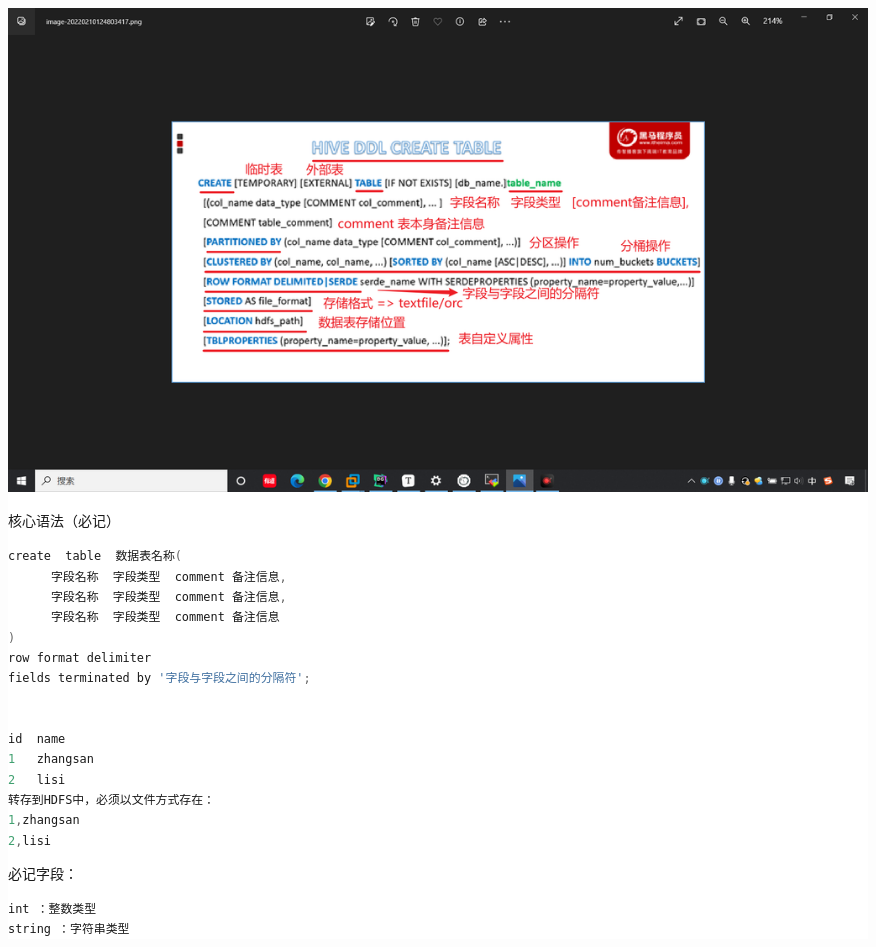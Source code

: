 ![image-20230711102219536](./media/image-20230711102219536.png)

核心语法（必记）

```powershell
create  table  数据表名称(
	  字段名称  字段类型  comment 备注信息,
	  字段名称  字段类型  comment 备注信息,
	  字段名称  字段类型  comment 备注信息
)
row format delimiter
fields terminated by '字段与字段之间的分隔符';


id  name
1   zhangsan
2   lisi
转存到HDFS中，必须以文件方式存在：
1,zhangsan
2,lisi
```

必记字段：

```powershell
int ：整数类型
string ：字符串类型
```

